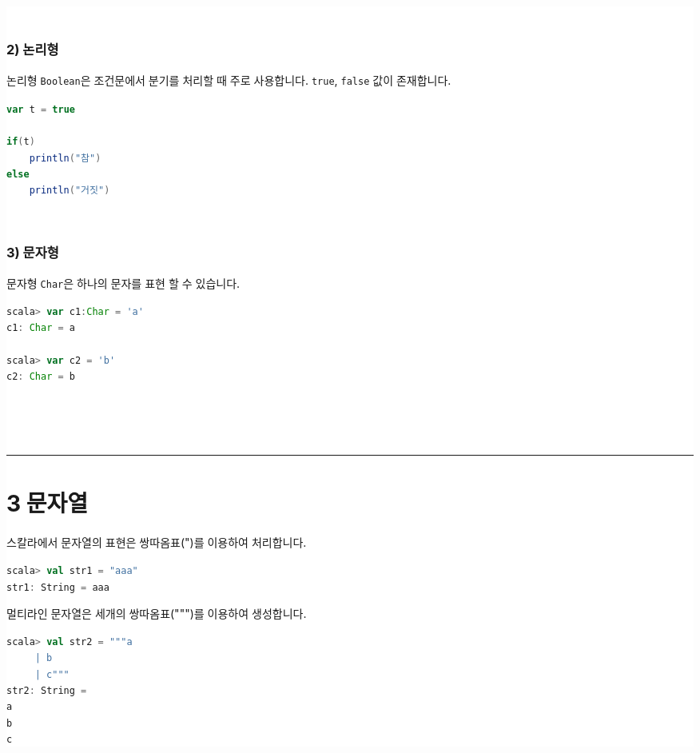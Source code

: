 <br>

### 2) 논리형

논리형 `Boolean`은 조건문에서 분기를 처리할 때 주로 사용합니다. `true`, `false` 값이 존재합니다.

```scala
var t = true

if(t)
	println("참")
else
	println("거짓")
```

<br>

### 3) 문자형

문자형 `Char`은 하나의 문자를 표현 할 수 있습니다.

```scala
scala> var c1:Char = 'a'
c1: Char = a

scala> var c2 = 'b'
c2: Char = b
```

<br>

<br>

<br>

---

# 3 문자열

스칼라에서 문자열의 표현은 쌍따옴표(")를 이용하여 처리합니다.

```scala
scala> val str1 = "aaa"
str1: String = aaa
```

멀티라인 문자열은 세개의 쌍따옴표(""")를 이용하여 생성합니다.

```scala
scala> val str2 = """a
     | b
     | c"""
str2: String =
a
b
c
```
